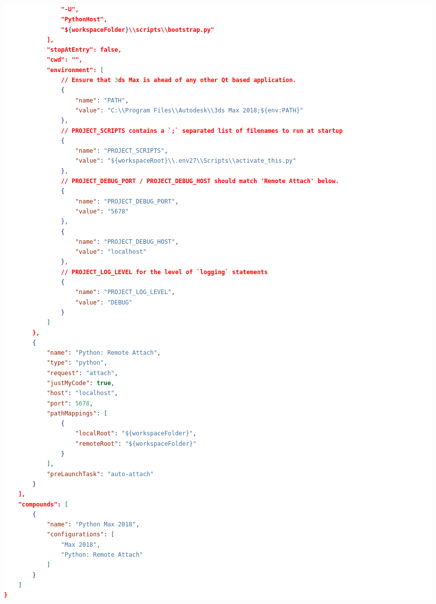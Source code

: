 ```json
                "-U",
                "PythonHost",
                "${workspaceFolder}\\scripts\\bootstrap.py"
            ],
            "stopAtEntry": false,
            "cwd": "",
            "environment": [
                // Ensure that 3ds Max is ahead of any other Qt based application.
                {
                    "name": "PATH",
                    "value": "C:\\Program Files\\Autodesk\\3ds Max 2018;${env:PATH}"
                },
                // PROJECT_SCRIPTS contains a `;` separated list of filenames to run at startup
                {
                    "name": "PROJECT_SCRIPTS",
                    "value": "${workspaceRoot}\\.env27\\Scripts\\activate_this.py"
                },
                // PROJECT_DEBUG_PORT / PROJECT_DEBUG_HOST should match 'Remote Attach' below.
                {
                    "name": "PROJECT_DEBUG_PORT",
                    "value": "5678"
                },
                {
                    "name": "PROJECT_DEBUG_HOST",
                    "value": "localhost"
                },
                // PROJECT_LOG_LEVEL for the level of `logging` statements
                {
                    "name": "PROJECT_LOG_LEVEL",
                    "value": "DEBUG"
                }
            ]
        },
        {
            "name": "Python: Remote Attach",
            "type": "python",
            "request": "attach",
            "justMyCode": true,
            "host": "localhost",
            "port": 5678,
            "pathMappings": [
                {
                    "localRoot": "${workspaceFolder}",
                    "remoteRoot": "${workspaceFolder}"
                }
            ],
            "preLaunchTask": "auto-attach"
        }
    ],
    "compounds": [
        {
            "name": "Python Max 2018",
            "configurations": [
                "Max 2018",
                "Python: Remote Attach"
            ]
        }
    ]
}
```
